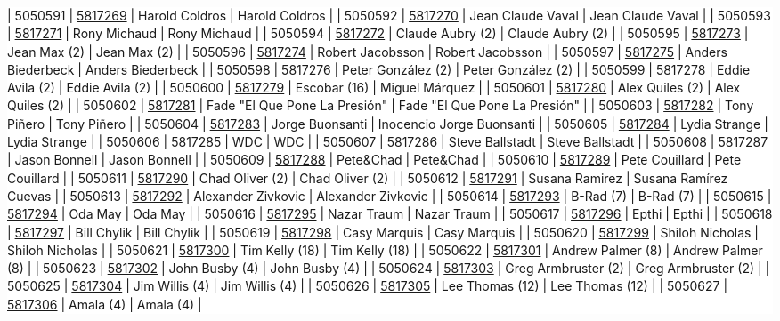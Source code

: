 | 5050591 | [5817269](https://www.discogs.com/artist/5817269) | Harold Coldros | Harold Coldros |
| 5050592 | [5817270](https://www.discogs.com/artist/5817270) | Jean Claude Vaval | Jean Claude Vaval |
| 5050593 | [5817271](https://www.discogs.com/artist/5817271) | Rony Michaud | Rony Michaud |
| 5050594 | [5817272](https://www.discogs.com/artist/5817272) | Claude Aubry (2) | Claude Aubry (2) |
| 5050595 | [5817273](https://www.discogs.com/artist/5817273) | Jean Max (2) | Jean Max (2) |
| 5050596 | [5817274](https://www.discogs.com/artist/5817274) | Robert Jacobsson | Robert Jacobsson |
| 5050597 | [5817275](https://www.discogs.com/artist/5817275) | Anders Biederbeck | Anders Biederbeck |
| 5050598 | [5817276](https://www.discogs.com/artist/5817276) | Peter González (2) | Peter González (2) |
| 5050599 | [5817278](https://www.discogs.com/artist/5817278) | Eddie Avila (2) | Eddie Avila (2) |
| 5050600 | [5817279](https://www.discogs.com/artist/5817279) | Escobar (16) | Miguel Márquez |
| 5050601 | [5817280](https://www.discogs.com/artist/5817280) | Alex Quiles (2) | Alex Quiles (2) |
| 5050602 | [5817281](https://www.discogs.com/artist/5817281) | Fade "El Que Pone La Presión" | Fade "El Que Pone La Presión" |
| 5050603 | [5817282](https://www.discogs.com/artist/5817282) | Tony Piñero | Tony Piñero |
| 5050604 | [5817283](https://www.discogs.com/artist/5817283) | Jorge Buonsanti | Inocencio Jorge Buonsanti |
| 5050605 | [5817284](https://www.discogs.com/artist/5817284) | Lydia Strange | Lydia Strange |
| 5050606 | [5817285](https://www.discogs.com/artist/5817285) | WDC | WDC |
| 5050607 | [5817286](https://www.discogs.com/artist/5817286) | Steve Ballstadt | Steve Ballstadt |
| 5050608 | [5817287](https://www.discogs.com/artist/5817287) | Jason Bonnell | Jason Bonnell |
| 5050609 | [5817288](https://www.discogs.com/artist/5817288) | Pete&Chad | Pete&Chad |
| 5050610 | [5817289](https://www.discogs.com/artist/5817289) | Pete Couillard | Pete Couillard |
| 5050611 | [5817290](https://www.discogs.com/artist/5817290) | Chad Oliver (2) | Chad Oliver (2) |
| 5050612 | [5817291](https://www.discogs.com/artist/5817291) | Susana Ramirez | Susana Ramírez Cuevas |
| 5050613 | [5817292](https://www.discogs.com/artist/5817292) | Alexander Zivkovic | Alexander Zivkovic |
| 5050614 | [5817293](https://www.discogs.com/artist/5817293) | B-Rad (7) | B-Rad (7) |
| 5050615 | [5817294](https://www.discogs.com/artist/5817294) | Oda May | Oda May |
| 5050616 | [5817295](https://www.discogs.com/artist/5817295) | Nazar Traum | Nazar Traum |
| 5050617 | [5817296](https://www.discogs.com/artist/5817296) | Epthi | Epthi |
| 5050618 | [5817297](https://www.discogs.com/artist/5817297) | Bill Chylik | Bill Chylik |
| 5050619 | [5817298](https://www.discogs.com/artist/5817298) | Casy Marquis | Casy Marquis |
| 5050620 | [5817299](https://www.discogs.com/artist/5817299) | Shiloh Nicholas | Shiloh Nicholas |
| 5050621 | [5817300](https://www.discogs.com/artist/5817300) | Tim Kelly (18) | Tim Kelly (18) |
| 5050622 | [5817301](https://www.discogs.com/artist/5817301) | Andrew Palmer (8) | Andrew Palmer (8) |
| 5050623 | [5817302](https://www.discogs.com/artist/5817302) | John Busby (4) | John Busby (4) |
| 5050624 | [5817303](https://www.discogs.com/artist/5817303) | Greg Armbruster (2) | Greg Armbruster (2) |
| 5050625 | [5817304](https://www.discogs.com/artist/5817304) | Jim Willis (4) | Jim Willis (4) |
| 5050626 | [5817305](https://www.discogs.com/artist/5817305) | Lee Thomas (12) | Lee Thomas (12) |
| 5050627 | [5817306](https://www.discogs.com/artist/5817306) | Amala (4) | Amala (4) |